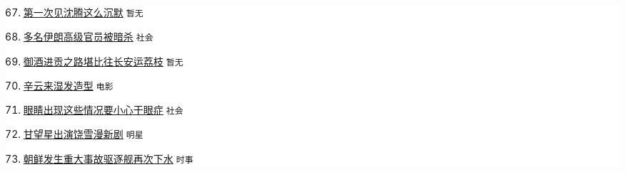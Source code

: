 67. [第一次见沈腾这么沉默](https://m.weibo.cn/search?containerid=100103type%3D1%26t%3D10%26q%3D%E7%AC%AC%E4%B8%80%E6%AC%A1%E8%A7%81%E6%B2%88%E8%85%BE%E8%BF%99%E4%B9%88%E6%B2%89%E9%BB%98&stream_entry_id=31&isnewpage=1&extparam=seat%3D1%26stream_entry_id%3D31%26band_rank%3D30%26flag%3D0%26pos%3D31%26c_type%3D31%26q%3D%25E7%25AC%25AC%25E4%25B8%2580%25E6%25AC%25A1%25E8%25A7%2581%25E6%25B2%2588%25E8%2585%25BE%25E8%25BF%2599%25E4%25B9%2588%25E6%25B2%2589%25E9%25BB%2598%26dgr%3D0%26cate%3D5001%26lcate%3D5001%26filter_type%3Drealtimehot%26realpos%3D30%26display_time%3D1749791878%26pre_seqid%3D17497918781590926268111) `暂无` 

68. [多名伊朗高级官员被暗杀](https://m.weibo.cn/search?containerid=100103type%3D1%26t%3D10%26q%3D%23%E5%A4%9A%E5%90%8D%E4%BC%8A%E6%9C%97%E9%AB%98%E7%BA%A7%E5%AE%98%E5%91%98%E8%A2%AB%E6%9A%97%E6%9D%80%23&stream_entry_id=31&isnewpage=1&extparam=seat%3D1%26stream_entry_id%3D31%26band_rank%3D34%26flag%3D0%26pos%3D35%26c_type%3D31%26q%3D%2523%25E5%25A4%259A%25E5%2590%258D%25E4%25BC%258A%25E6%259C%2597%25E9%25AB%2598%25E7%25BA%25A7%25E5%25AE%2598%25E5%2591%2598%25E8%25A2%25AB%25E6%259A%2597%25E6%259D%2580%2523%26dgr%3D0%26cate%3D5001%26lcate%3D5001%26filter_type%3Drealtimehot%26realpos%3D34%26display_time%3D1749791878%26pre_seqid%3D17497918781590926268111) `社会` 

69. [御酒进贡之路堪比往长安运荔枝](https://m.weibo.cn/search?containerid=100103type%3D1%26t%3D10%26q%3D%E5%BE%A1%E9%85%92%E8%BF%9B%E8%B4%A1%E4%B9%8B%E8%B7%AF%E5%A0%AA%E6%AF%94%E5%BE%80%E9%95%BF%E5%AE%89%E8%BF%90%E8%8D%94%E6%9E%9D&stream_entry_id=31&isnewpage=1&extparam=seat%3D1%26stream_entry_id%3D31%26band_rank%3D36%26flag%3D1%26pos%3D37%26c_type%3D31%26q%3D%25E5%25BE%25A1%25E9%2585%2592%25E8%25BF%259B%25E8%25B4%25A1%25E4%25B9%258B%25E8%25B7%25AF%25E5%25A0%25AA%25E6%25AF%2594%25E5%25BE%2580%25E9%2595%25BF%25E5%25AE%2589%25E8%25BF%2590%25E8%258D%2594%25E6%259E%259D%26dgr%3D0%26cate%3D5001%26lcate%3D5001%26filter_type%3Drealtimehot%26realpos%3D36%26display_time%3D1749791878%26pre_seqid%3D17497918781590926268111) `暂无` 

70. [辛云来湿发造型](https://m.weibo.cn/search?containerid=100103type%3D1%26t%3D10%26q%3D%E8%BE%9B%E4%BA%91%E6%9D%A5%E6%B9%BF%E5%8F%91%E9%80%A0%E5%9E%8B&stream_entry_id=31&isnewpage=1&extparam=seat%3D1%26stream_entry_id%3D31%26band_rank%3D37%26flag%3D1%26pos%3D38%26c_type%3D31%26q%3D%25E8%25BE%259B%25E4%25BA%2591%25E6%259D%25A5%25E6%25B9%25BF%25E5%258F%2591%25E9%2580%25A0%25E5%259E%258B%26dgr%3D0%26cate%3D5001%26lcate%3D5001%26filter_type%3Drealtimehot%26realpos%3D37%26display_time%3D1749791878%26pre_seqid%3D17497918781590926268111) `电影` 

71. [眼睛出现这些情况要小心干眼症](https://m.weibo.cn/search?containerid=100103type%3D1%26t%3D10%26q%3D%23%E7%9C%BC%E7%9D%9B%E5%87%BA%E7%8E%B0%E8%BF%99%E4%BA%9B%E6%83%85%E5%86%B5%E8%A6%81%E5%B0%8F%E5%BF%83%E5%B9%B2%E7%9C%BC%E7%97%87%23&stream_entry_id=31&isnewpage=1&extparam=seat%3D1%26stream_entry_id%3D31%26band_rank%3D41%26flag%3D1%26pos%3D42%26c_type%3D31%26q%3D%2523%25E7%259C%25BC%25E7%259D%259B%25E5%2587%25BA%25E7%258E%25B0%25E8%25BF%2599%25E4%25BA%259B%25E6%2583%2585%25E5%2586%25B5%25E8%25A6%2581%25E5%25B0%258F%25E5%25BF%2583%25E5%25B9%25B2%25E7%259C%25BC%25E7%2597%2587%2523%26dgr%3D0%26cate%3D5001%26lcate%3D5001%26filter_type%3Drealtimehot%26realpos%3D41%26display_time%3D1749791878%26pre_seqid%3D17497918781590926268111) `社会` 

72. [甘望星出演饶雪漫新剧](https://m.weibo.cn/search?containerid=100103type%3D1%26t%3D10%26q%3D%E7%94%98%E6%9C%9B%E6%98%9F%E5%87%BA%E6%BC%94%E9%A5%B6%E9%9B%AA%E6%BC%AB%E6%96%B0%E5%89%A7&stream_entry_id=31&isnewpage=1&extparam=seat%3D1%26stream_entry_id%3D31%26band_rank%3D42%26flag%3D1%26pos%3D43%26c_type%3D31%26q%3D%25E7%2594%2598%25E6%259C%259B%25E6%2598%259F%25E5%2587%25BA%25E6%25BC%2594%25E9%25A5%25B6%25E9%259B%25AA%25E6%25BC%25AB%25E6%2596%25B0%25E5%2589%25A7%26dgr%3D0%26cate%3D5001%26lcate%3D5001%26filter_type%3Drealtimehot%26realpos%3D42%26display_time%3D1749791878%26pre_seqid%3D17497918781590926268111) `明星` 

73. [朝鲜发生重大事故驱逐舰再次下水](https://m.weibo.cn/search?containerid=100103type%3D1%26t%3D10%26q%3D%23%E6%9C%9D%E9%B2%9C%E5%8F%91%E7%94%9F%E9%87%8D%E5%A4%A7%E4%BA%8B%E6%95%85%E9%A9%B1%E9%80%90%E8%88%B0%E5%86%8D%E6%AC%A1%E4%B8%8B%E6%B0%B4%23&stream_entry_id=31&isnewpage=1&extparam=seat%3D1%26stream_entry_id%3D31%26band_rank%3D43%26flag%3D0%26pos%3D44%26c_type%3D31%26q%3D%2523%25E6%259C%259D%25E9%25B2%259C%25E5%258F%2591%25E7%2594%259F%25E9%2587%258D%25E5%25A4%25A7%25E4%25BA%258B%25E6%2595%2585%25E9%25A9%25B1%25E9%2580%2590%25E8%2588%25B0%25E5%2586%258D%25E6%25AC%25A1%25E4%25B8%258B%25E6%25B0%25B4%2523%26dgr%3D0%26cate%3D5001%26lcate%3D5001%26filter_type%3Drealtimehot%26realpos%3D43%26display_time%3D1749791878%26pre_seqid%3D17497918781590926268111) `时事` 

